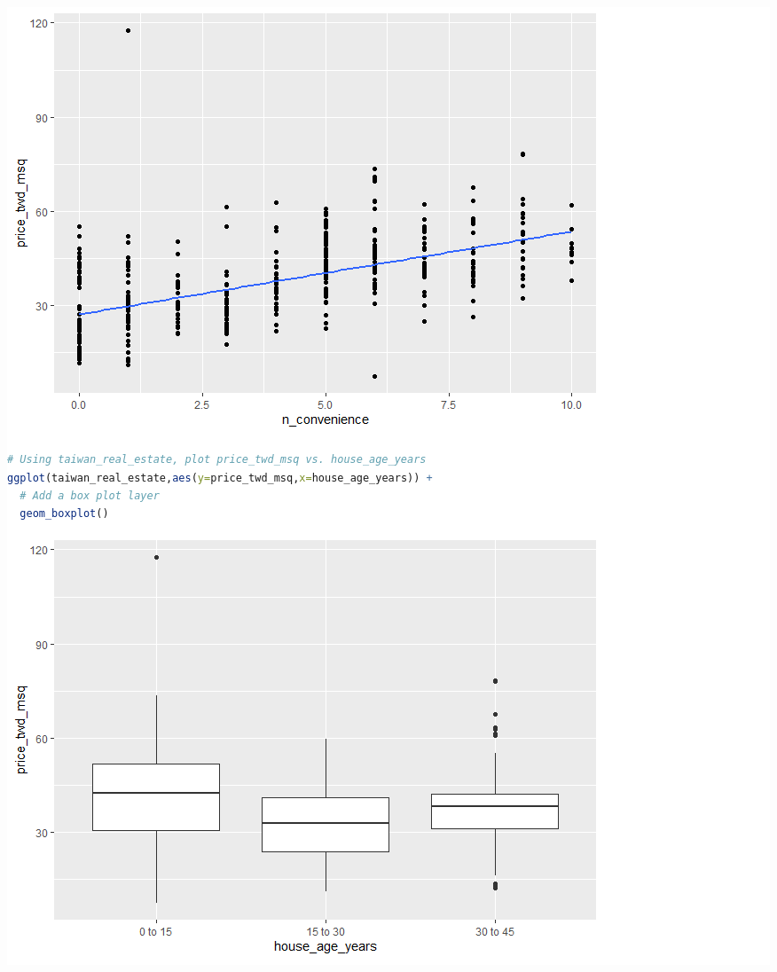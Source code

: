 ![](Real_Estate_Analysis_files/figure-gfm/unnamed-chunk-13-1.png)

``` r
# Using taiwan_real_estate, plot price_twd_msq vs. house_age_years
ggplot(taiwan_real_estate,aes(y=price_twd_msq,x=house_age_years)) +
  # Add a box plot layer
  geom_boxplot()
```

![](Real_Estate_Analysis_files/figure-gfm/unnamed-chunk-14-1.png)
